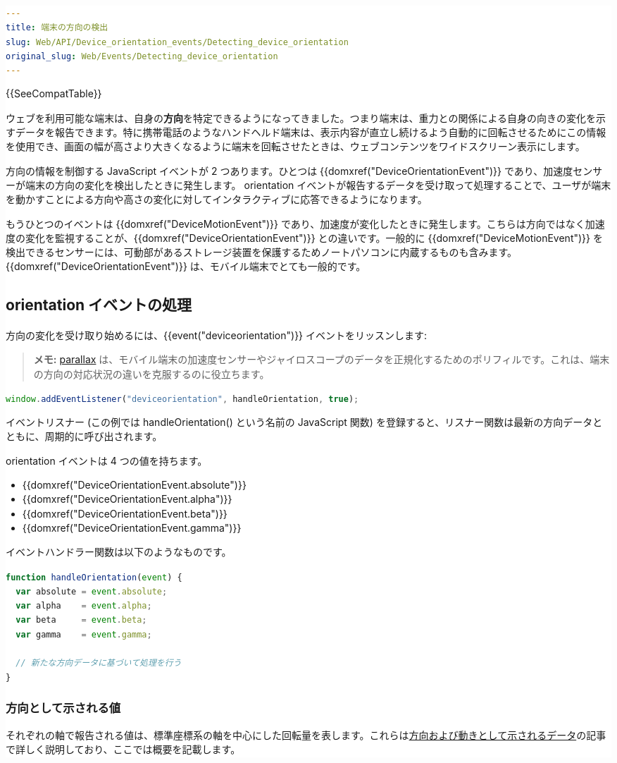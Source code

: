 ```yaml
---
title: 端末の方向の検出
slug: Web/API/Device_orientation_events/Detecting_device_orientation
original_slug: Web/Events/Detecting_device_orientation
---
```

{{SeeCompatTable}}

ウェブを利用可能な端末は、自身の**方向**を特定できるようになってきました。つまり端末は、重力との関係による自身の向きの変化を示すデータを報告できます。特に携帯電話のようなハンドヘルド端末は、表示内容が直立し続けるよう自動的に回転させるためにこの情報を使用でき、画面の幅が高さより大きくなるように端末を回転させたときは、ウェブコンテンツをワイドスクリーン表示にします。

方向の情報を制御する JavaScript イベントが 2 つあります。ひとつは {{domxref("DeviceOrientationEvent")}} であり、加速度センサーが端末の方向の変化を検出したときに発生します。 orientation イベントが報告するデータを受け取って処理することで、ユーザが端末を動かすことによる方向や高さの変化に対してインタラクティブに応答できるようになります。

もうひとつのイベントは {{domxref("DeviceMotionEvent")}} であり、加速度が変化したときに発生します。こちらは方向ではなく加速度の変化を監視することが、{{domxref("DeviceOrientationEvent")}} との違いです。一般的に {{domxref("DeviceMotionEvent")}} を検出できるセンサーには、可動部があるストレージ装置を保護するためノートパソコンに内蔵するものも含みます。{{domxref("DeviceOrientationEvent")}} は、モバイル端末でとても一般的です。

## orientation イベントの処理

方向の変化を受け取り始めるには、{{event("deviceorientation")}} イベントをリッスンします:

> **メモ:** [parallax](https://github.com/wagerfield/parallax) は、モバイル端末の加速度センサーやジャイロスコープのデータを正規化するためのポリフィルです。これは、端末の方向の対応状況の違いを克服するのに役立ちます。

```js
window.addEventListener("deviceorientation", handleOrientation, true);
```

イベントリスナー (この例では handleOrientation() という名前の JavaScript 関数) を登録すると、リスナー関数は最新の方向データとともに、周期的に呼び出されます。

orientation イベントは 4 つの値を持ちます。

- {{domxref("DeviceOrientationEvent.absolute")}}
- {{domxref("DeviceOrientationEvent.alpha")}}
- {{domxref("DeviceOrientationEvent.beta")}}
- {{domxref("DeviceOrientationEvent.gamma")}}

イベントハンドラー関数は以下のようなものです。

```js
function handleOrientation(event) {
  var absolute = event.absolute;
  var alpha    = event.alpha;
  var beta     = event.beta;
  var gamma    = event.gamma;

  // 新たな方向データに基づいて処理を行う
}
```

### 方向として示される値

それぞれの軸で報告される値は、標準座標系の軸を中心にした回転量を表します。これらは[方向および動きとして示されるデータ](/ja/docs/Web/Events/Orientation_and_motion_data_explained)の記事で詳しく説明しており、ここでは概要を記載します。
